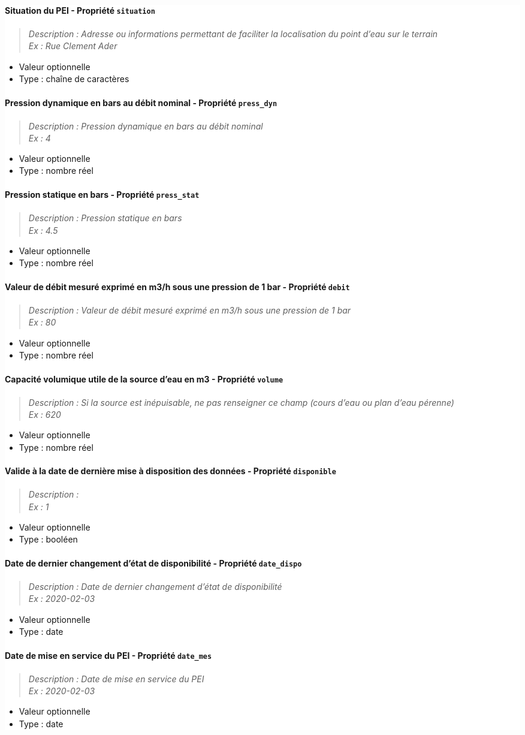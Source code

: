 #### Situation du PEI - Propriété `situation`

> *Description : Adresse ou informations permettant de faciliter la localisation du point d’eau sur le terrain<br/>Ex : Rue Clement Ader*
- Valeur optionnelle
- Type : chaîne de caractères

#### Pression dynamique en bars au débit nominal - Propriété `press_dyn`

> *Description : Pression dynamique en bars au débit nominal<br/>Ex : 4*
- Valeur optionnelle
- Type : nombre réel

#### Pression statique en bars - Propriété `press_stat`

> *Description : Pression statique en bars<br/>Ex : 4.5*
- Valeur optionnelle
- Type : nombre réel

#### Valeur de débit mesuré exprimé en m3/h sous une pression de 1 bar - Propriété `debit`

> *Description : Valeur de débit mesuré exprimé en m3/h sous une pression de 1 bar<br/>Ex : 80*
- Valeur optionnelle
- Type : nombre réel

#### Capacité volumique utile de la source d’eau en m3 - Propriété `volume`

> *Description : Si la source est inépuisable, ne pas renseigner ce champ (cours d’eau ou plan d’eau pérenne)<br/>Ex : 620*
- Valeur optionnelle
- Type : nombre réel

#### Valide à la date de dernière mise à disposition des données - Propriété `disponible`

> *Description : <br/>Ex : 1*
- Valeur optionnelle
- Type : booléen

#### Date de dernier changement d’état de disponibilité - Propriété `date_dispo`

> *Description : Date de dernier changement d’état de disponibilité<br/>Ex : 2020-02-03*
- Valeur optionnelle
- Type : date

#### Date de mise en service du PEI - Propriété `date_mes`

> *Description : Date de mise en service du PEI<br/>Ex : 2020-02-03*
- Valeur optionnelle
- Type : date
